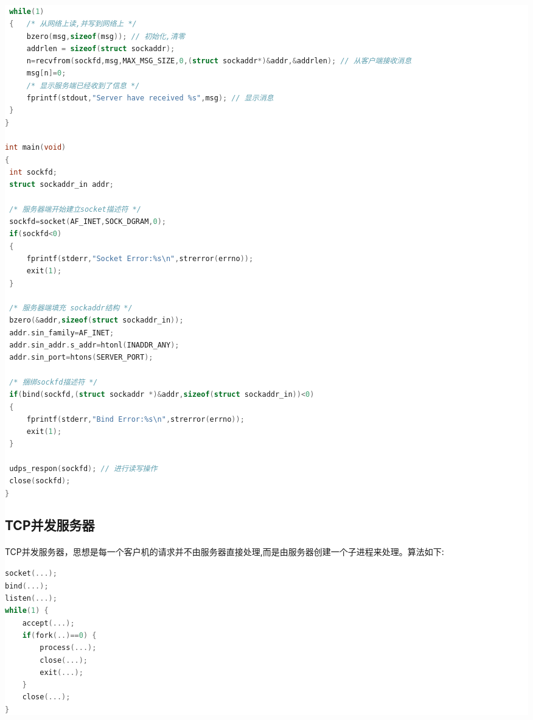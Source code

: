    ```c
   	while(1) 
   	{	/* 从网络上读,并写到网络上 */ 
   		bzero(msg,sizeof(msg)); // 初始化,清零
   		addrlen = sizeof(struct sockaddr); 
   		n=recvfrom(sockfd,msg,MAX_MSG_SIZE,0,(struct sockaddr*)&addr,&addrlen); // 从客户端接收消息
   		msg[n]=0; 
   		/* 显示服务端已经收到了信息 */ 
   		fprintf(stdout,"Server have received %s",msg); // 显示消息
   	} 
   } 
   
   int main(void) 
   { 
   	int sockfd; 
   	struct sockaddr_in addr; 
   
   	/* 服务器端开始建立socket描述符 */ 
   	sockfd=socket(AF_INET,SOCK_DGRAM,0); 
   	if(sockfd<0) 
   	{ 
   		fprintf(stderr,"Socket Error:%s\n",strerror(errno)); 
   		exit(1); 
   	} 
   
   	/* 服务器端填充 sockaddr结构 */ 
   	bzero(&addr,sizeof(struct sockaddr_in)); 
   	addr.sin_family=AF_INET; 
   	addr.sin_addr.s_addr=htonl(INADDR_ANY); 
   	addr.sin_port=htons(SERVER_PORT); 
   
   	/* 捆绑sockfd描述符 */ 
   	if(bind(sockfd,(struct sockaddr *)&addr,sizeof(struct sockaddr_in))<0) 
   	{ 
   		fprintf(stderr,"Bind Error:%s\n",strerror(errno)); 
   		exit(1); 
   	} 
   
   	udps_respon(sockfd); // 进行读写操作
   	close(sockfd); 
   } 
   
   ```

   

## TCP并发服务器

TCP并发服务器，思想是每一个客户机的请求并不由服务器直接处理,而是由服务器创建一个子进程来处理。算法如下:

```c
socket(...);
bind(...);
listen(...);
while(1) {
    accept(...);
    if(fork(..)==0) {
        process(...);
        close(...);
        exit(...);
    }
    close(...);
}
```

